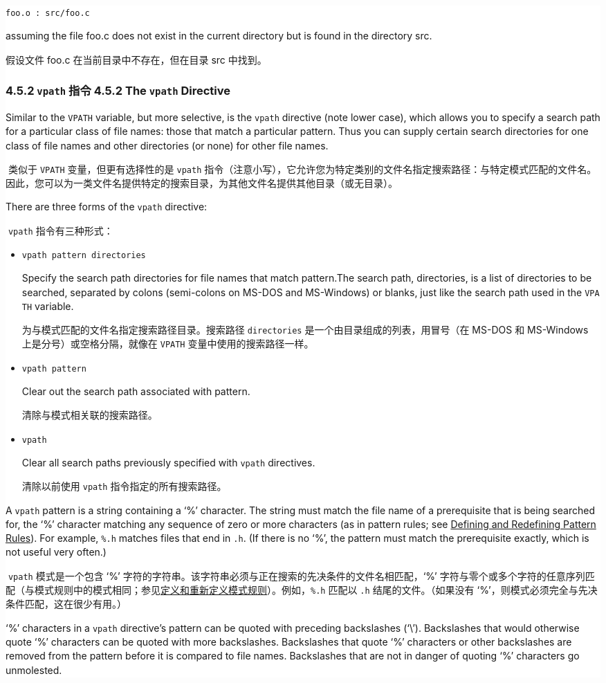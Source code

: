```
foo.o : src/foo.c
```

assuming the file foo.c does not exist in the current directory but is found in the directory src.

假设文件 foo.c 在当前目录中不存在，但在目录 src 中找到。



### 4.5.2 `vpath` 指令 4.5.2 The `vpath` Directive



Similar to the `VPATH` variable, but more selective, is the `vpath` directive (note lower case), which allows you to specify a search path for a particular class of file names: those that match a particular pattern. Thus you can supply certain search directories for one class of file names and other directories (or none) for other file names.

​	类似于 `VPATH` 变量，但更有选择性的是 `vpath` 指令（注意小写），它允许您为特定类别的文件名指定搜索路径：与特定模式匹配的文件名。因此，您可以为一类文件名提供特定的搜索目录，为其他文件名提供其他目录（或无目录）。

There are three forms of the `vpath` directive:

​	`vpath` 指令有三种形式：

- `vpath pattern directories`

  Specify the search path directories for file names that match pattern.The search path, directories, is a list of directories to be searched, separated by colons (semi-colons on MS-DOS and MS-Windows) or blanks, just like the search path used in the `VPATH` variable.

  为与模式匹配的文件名指定搜索路径目录。搜索路径 `directories` 是一个由目录组成的列表，用冒号（在 MS-DOS 和 MS-Windows 上是分号）或空格分隔，就像在 `VPATH` 变量中使用的搜索路径一样。

- `vpath pattern`

  Clear out the search path associated with pattern.

  清除与模式相关联的搜索路径。

- `vpath`

  Clear all search paths previously specified with `vpath` directives.
  
  清除以前使用 `vpath` 指令指定的所有搜索路径。

A `vpath` pattern is a string containing a ‘%’ character. The string must match the file name of a prerequisite that is being searched for, the ‘%’ character matching any sequence of zero or more characters (as in pattern rules; see [Defining and Redefining Pattern Rules](https://www.gnu.org/software/make/manual/make.html#Pattern-Rules)). For example, `%.h` matches files that end in `.h`. (If there is no ‘%’, the pattern must match the prerequisite exactly, which is not useful very often.)

​	`vpath` 模式是一个包含 ‘%’ 字符的字符串。该字符串必须与正在搜索的先决条件的文件名相匹配，‘%’ 字符与零个或多个字符的任意序列匹配（与模式规则中的模式相同；参见[定义和重新定义模式规则](https://www.gnu.org/software/make/manual/make.html#Pattern-Rules)）。例如，`%.h` 匹配以 `.h` 结尾的文件。（如果没有 ‘%’，则模式必须完全与先决条件匹配，这在很少有用。）

‘%’ characters in a `vpath` directive’s pattern can be quoted with preceding backslashes (‘\’). Backslashes that would otherwise quote ‘%’ characters can be quoted with more backslashes. Backslashes that quote ‘%’ characters or other backslashes are removed from the pattern before it is compared to file names. Backslashes that are not in danger of quoting ‘%’ characters go unmolested.
